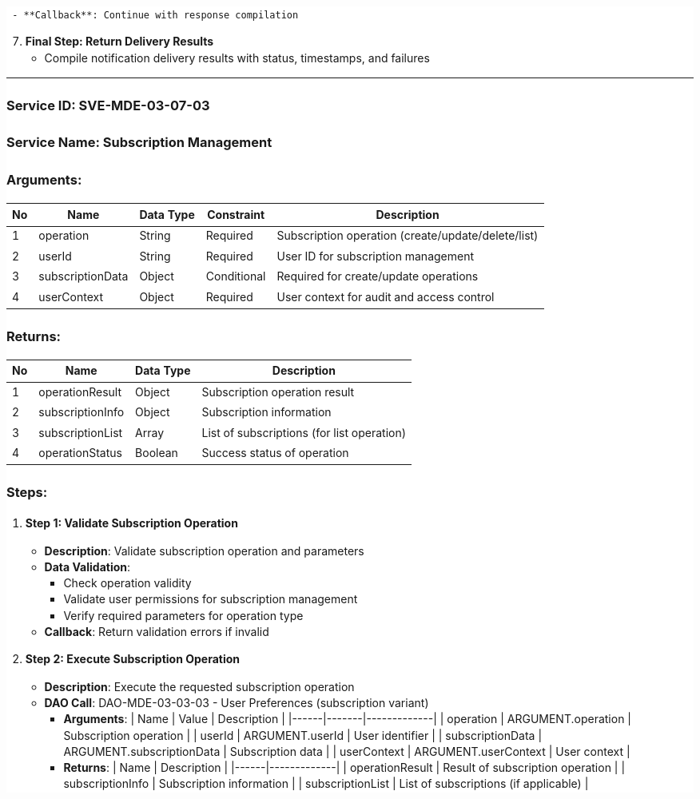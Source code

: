      - **Callback**: Continue with response compilation

7. **Final Step: Return Delivery Results**
   - Compile notification delivery results with status, timestamps, and failures

---

### Service ID: SVE-MDE-03-07-03
### Service Name: Subscription Management

### Arguments:

| No | Name | Data Type | Constraint | Description |
|----|------|-----------|------------|-------------|
| 1 | operation | String | Required | Subscription operation (create/update/delete/list) |
| 2 | userId | String | Required | User ID for subscription management |
| 3 | subscriptionData | Object | Conditional | Required for create/update operations |
| 4 | userContext | Object | Required | User context for audit and access control |

### Returns:

| No | Name | Data Type | Description |
|----|------|-----------|-------------|
| 1 | operationResult | Object | Subscription operation result |
| 2 | subscriptionInfo | Object | Subscription information |
| 3 | subscriptionList | Array | List of subscriptions (for list operation) |
| 4 | operationStatus | Boolean | Success status of operation |

### Steps:

1. **Step 1: Validate Subscription Operation**
   - **Description**: Validate subscription operation and parameters
   - **Data Validation**: 
     - Check operation validity
     - Validate user permissions for subscription management
     - Verify required parameters for operation type
   - **Callback**: Return validation errors if invalid

2. **Step 2: Execute Subscription Operation**
   - **Description**: Execute the requested subscription operation
   - **DAO Call**: DAO-MDE-03-03-03 - User Preferences (subscription variant)
     - **Arguments**:
       | Name | Value | Description |
       |------|-------|-------------|
       | operation | ARGUMENT.operation | Subscription operation |
       | userId | ARGUMENT.userId | User identifier |
       | subscriptionData | ARGUMENT.subscriptionData | Subscription data |
       | userContext | ARGUMENT.userContext | User context |
     - **Returns**:
       | Name | Description |
       |------|-------------|
       | operationResult | Result of subscription operation |
       | subscriptionInfo | Subscription information |
       | subscriptionList | List of subscriptions (if applicable) |
